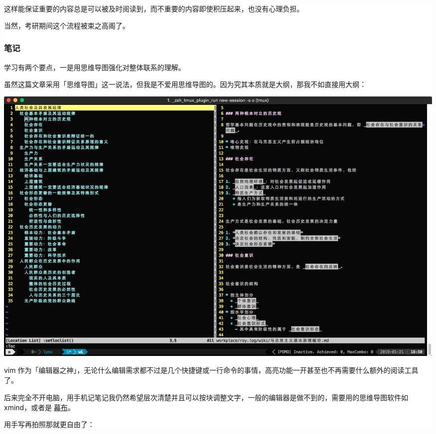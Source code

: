 这样能保证重要的内容总是可以被及时阅读到，而不重要的内容即使积压起来，也没有心理负担。

当然，考研期间这个流程被束之高阁了。

### 笔记

学习有两个要点，一是用思维导图强化对整体联系的理解。

虽然这篇文章采用「思维导图」这一说法，但我是不爱用思维导图的。因为究其本质就是大纲，那我不如直接用大纲：

![图 9：vim 编辑 markdown 文件时利用插件生成 TOC](2019-02-25-032513.png)

vim 作为「编辑器之神」，无论什么编辑需求都不过是几个快捷键或一行命令的事情，高亮功能一开甚至也不再需要什么额外的阅读工具了。

后来完全不开电脑，用手机记笔记我仍然希望层次清楚并且可以按块调整文字，一般的编辑器是做不到的，需要用的思维导图软件如 xmind，或者是 [幕布](https://mubu.com/inv/2337342)。

用手写再拍照那就更自由了：
